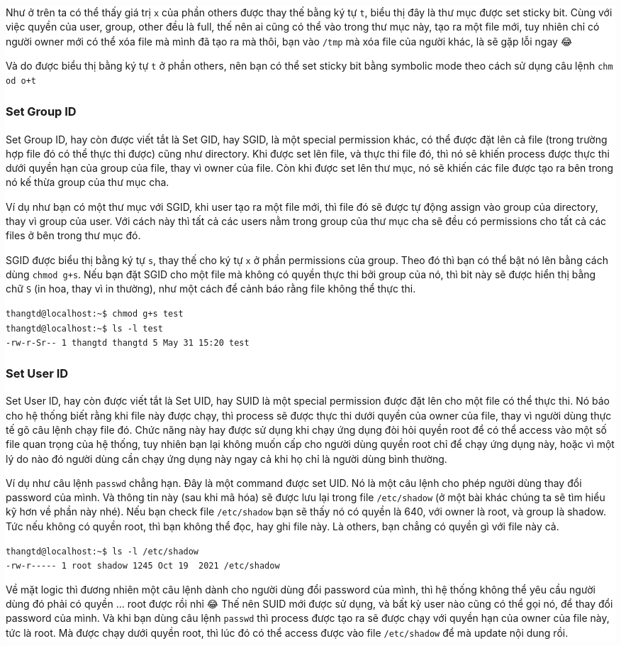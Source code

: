 Như ở trên ta có thể thấy giá trị `x` của phần others được thay thế bằng ký tự `t`, biểu thị đây là thư mục được set sticky bit. Cùng với việc quyền của user, group, other đều là full, thế nên ai cũng có thể vào trong thư mục này, tạo ra một file mới, tuy nhiên chỉ có người owner mới có thể xóa file mà mình đã tạo ra mà thôi, bạn vào `/tmp` mà xóa file của người khác, là sẽ gặp lỗi ngay :joy: 

Và do được biểu thị bằng ký tự `t` ở phần others, nên bạn có thể set sticky bit bằng symbolic mode theo cách sử dụng câu lệnh `chmod o+t`

### Set Group ID
Set Group ID, hay còn được viết tắt là Set GID, hay SGID, là một special permission khác, có thể được đặt lên cả file (trong trường hợp file đó có thể thực thi được) cũng như directory. Khi được set lên file, và thực thi file đó, thì nó sẽ khiến process được thực thi dưới quyền hạn của group của file, thay vì owner của file. Còn khi được set lên thư mục, nó sẽ khiến các file được tạo ra bên trong nó kế thừa group của thư mục cha. 

Ví dụ như bạn có một thư mục với SGID, khi user tạo ra một file mới, thì file đó sẽ được tự động assign vào group của directory, thay vì group của user. Với cách này thì tất cả các users nằm trong group của thư mục cha sẽ đều có permissions cho tất cả các files ở bên trong thư mục đó.

SGID được biểu thị bằng ký tự `s`, thay thế cho ký tự `x` ở phần permissions của group. Theo đó thì bạn có thể bật nó lên bằng cách dùng `chmod g+s`. Nếu bạn đặt SGID cho một file mà không có quyền thực thi bởi group của nó, thì bit này sẽ được hiển thị bằng chữ `S` (in hoa, thay vì in thường), như một cách để cảnh báo rằng file không thể thực thi.

```
thangtd@localhost:~$ chmod g+s test
thangtd@localhost:~$ ls -l test
-rw-r-Sr-- 1 thangtd thangtd 5 May 31 15:20 test
```

### Set User ID
Set User ID, hay còn được viết tắt là Set UID, hay SUID là một special permission được đặt lên cho một file có thể thực thi. Nó báo cho hệ thống biết rằng khi file này được chạy, thì process sẽ được thực thi dưới quyền của owner của file, thay vì người dùng thực tế gõ câu lệnh chạy file đó. Chức năng này hay được sử dụng khi chạy ứng dụng đòi hỏi quyền root để có thể access vào một số file quan trọng của hệ thống, tuy nhiên bạn lại không muốn cấp cho người dùng quyền root chỉ để chạy ứng dụng này, hoặc vì một lý do nào đó người dùng cần chạy ứng dụng này ngay cả khi họ chỉ là người dùng bình thường.

Ví dụ như câu lệnh `passwd` chẳng hạn. Đây là một command được set UID. Nó là một câu lệnh cho phép người dùng thay đổi password của mình. Và thông tin này (sau khi mã hóa) sẽ được lưu lại trong file `/etc/shadow` (ở một bài khác chúng ta sẽ tìm hiểu kỹ hơn về phần này nhé). Nếu bạn check file `/etc/shadow` bạn sẽ thấy nó có quyền là 640, với owner là root, và group là shadow. Tức nếu không có quyền root, thì bạn không thể đọc, hay ghi file này. Là others, bạn chẳng có quyền gì với file này cả.
```
thangtd@localhost:~$ ls -l /etc/shadow
-rw-r----- 1 root shadow 1245 Oct 19  2021 /etc/shadow
```

Về mặt logic thì đương nhiên một câu lệnh dành cho người dùng đổi password của mình, thì hệ thống không thể yêu cầu người dùng đó phải có quyền ... root được rồi nhỉ :joy: Thế nên SUID mới được sử dụng, và bất kỳ user nào cũng có thể gọi nó, để thay đổi password của mình. Và khi bạn dùng câu lệnh `passwd` thì process được tạo ra sẽ được chạy với quyền hạn của owner của file này, tức là root. Mà được chạy dưới quyền root, thì lúc đó có thể access được vào file `/etc/shadow` để mà update nội dung rồi.
